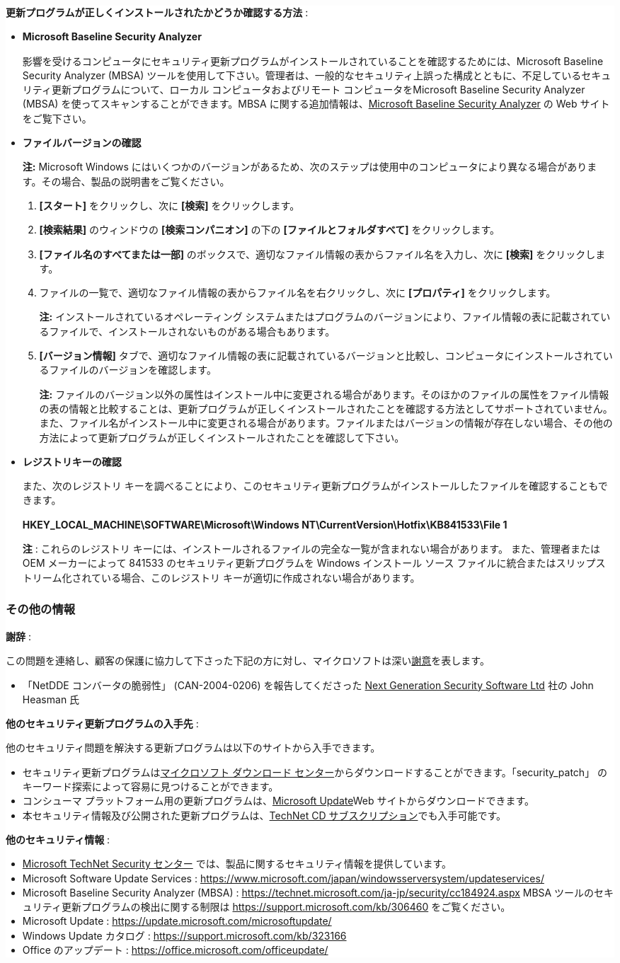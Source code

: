 **更新プログラムが正しくインストールされたかどうか確認する方法** :

-   **Microsoft Baseline Security Analyzer**

    影響を受けるコンピュータにセキュリティ更新プログラムがインストールされていることを確認するためには、Microsoft Baseline Security Analyzer (MBSA) ツールを使用して下さい。管理者は、一般的なセキュリティ上誤った構成とともに、不足しているセキュリティ更新プログラムについて、ローカル コンピュータおよびリモート コンピュータをMicrosoft Baseline Security Analyzer (MBSA) を使ってスキャンすることができます。MBSA に関する追加情報は、[Microsoft Baseline Security Analyzer](https://technet.microsoft.com/ja-jp/security/cc184924.aspx) の Web サイトをご覧下さい。

-   **ファイルバージョンの確認**

    **注:** Microsoft Windows にはいくつかのバージョンがあるため、次のステップは使用中のコンピュータにより異なる場合があります。その場合、製品の説明書をご覧ください。

    1.  **\[スタート\]** をクリックし、次に  **\[検索\]**  をクリックします。
    2.  **\[検索結果\]** のウィンドウの **\[検索コンパニオン\]** の下の **\[ファイルとフォルダすべて\]** をクリックします。
    3.  **\[ファイル名のすべてまたは一部\]** のボックスで、適切なファイル情報の表からファイル名を入力し、次に  **\[検索\]**  をクリックします。
    4.  ファイルの一覧で、適切なファイル情報の表からファイル名を右クリックし、次に **\[プロパティ\]** をクリックします。

        **注:**  インストールされているオペレーティング システムまたはプログラムのバージョンにより、ファイル情報の表に記載されているファイルで、インストールされないものがある場合もあります。

    5.  **\[バージョン情報\]** タブで、適切なファイル情報の表に記載されているバージョンと比較し、コンピュータにインストールされているファイルのバージョンを確認します。

        **注:**  ファイルのバージョン以外の属性はインストール中に変更される場合があります。そのほかのファイルの属性をファイル情報の表の情報と比較することは、更新プログラムが正しくインストールされたことを確認する方法としてサポートされていません。また、ファイル名がインストール中に変更される場合があります。ファイルまたはバージョンの情報が存在しない場合、その他の方法によって更新プログラムが正しくインストールされたことを確認して下さい。

-   **レジストリキーの確認**

    また、次のレジストリ キーを調べることにより、このセキュリティ更新プログラムがインストールしたファイルを確認することもできます。

    **HKEY\_LOCAL\_MACHINE\\SOFTWARE\\Microsoft\\Windows NT\\CurrentVersion\\Hotfix\\KB841533\\File 1**

    **注** : これらのレジストリ キーには、インストールされるファイルの完全な一覧が含まれない場合があります。 また、管理者または OEM メーカーによって 841533 のセキュリティ更新プログラムを Windows インストール ソース ファイルに統合またはスリップストリーム化されている場合、このレジストリ キーが適切に作成されない場合があります。

### その他の情報

**謝辞** :

この問題を連絡し、顧客の保護に協力して下さった下記の方に対し、マイクロソフトは深い[謝意](https://technet.microsoft.com/security/bulletin/policy)を表します。

-   「NetDDE コンバータの脆弱性」 (CAN-2004-0206) を報告してくださった [Next Generation Security Software Ltd](https://www.ngssoftware.com/) 社の John Heasman 氏

**他のセキュリティ更新プログラムの入手先** :

他のセキュリティ問題を解決する更新プログラムは以下のサイトから入手できます。

-   セキュリティ更新プログラムは[マイクロソフト ダウンロード センター](https://www.microsoft.com/downloads/results.aspx?displaylang=ja&freetext=security_patch)からダウンロードすることができます。「security\_patch」 のキーワード探索によって容易に見つけることができます。
-   コンシューマ プラットフォーム用の更新プログラムは、[Microsoft Update](https://update.microsoft.com/microsoftupdate/)Web サイトからダウンロードできます。
-   本セキュリティ情報及び公開された更新プログラムは、[TechNet CD サブスクリプション](https://www.microsoft.com/japan/technet/subscriptions/)でも入手可能です。

**他のセキュリティ情報** :

-   [Microsoft TechNet Security センター](https://technet.microsoft.com/ja-jp/security/default.aspx) では、製品に関するセキュリティ情報を提供しています。
-   Microsoft Software Update Services : <https://www.microsoft.com/japan/windowsserversystem/updateservices/>
-   Microsoft Baseline Security Analyzer (MBSA) : <https://technet.microsoft.com/ja-jp/security/cc184924.aspx> MBSA ツールのセキュリティ更新プログラムの検出に関する制限は <https://support.microsoft.com/kb/306460> をご覧ください。
-   Microsoft Update : <https://update.microsoft.com/microsoftupdate/>
-   Windows Update カタログ : <https://support.microsoft.com/kb/323166>
-   Office のアップデート : <https://office.microsoft.com/officeupdate/>
